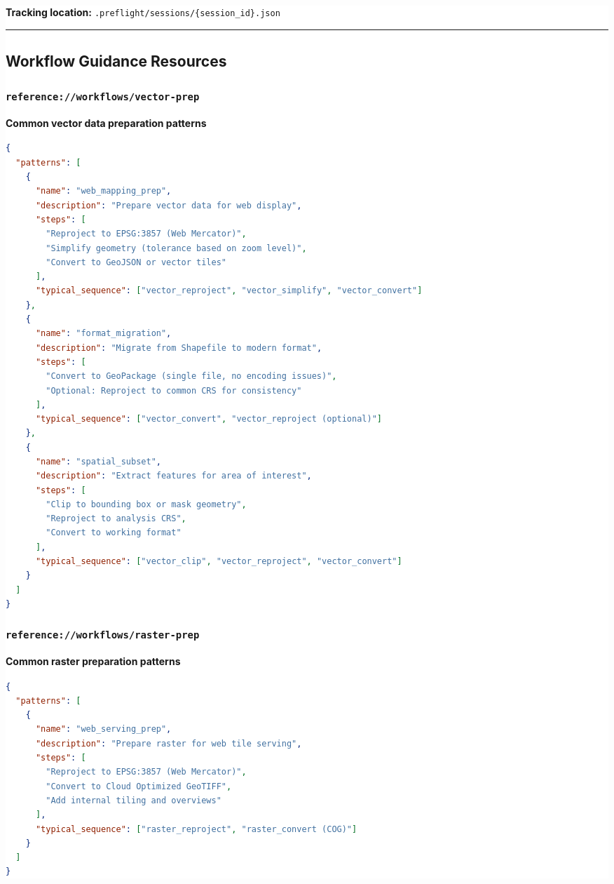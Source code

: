 **Tracking location:** `.preflight/sessions/{session_id}.json`

---

## Workflow Guidance Resources

### `reference://workflows/vector-prep`
**Common vector data preparation patterns**

```json
{
  "patterns": [
    {
      "name": "web_mapping_prep",
      "description": "Prepare vector data for web display",
      "steps": [
        "Reproject to EPSG:3857 (Web Mercator)",
        "Simplify geometry (tolerance based on zoom level)",
        "Convert to GeoJSON or vector tiles"
      ],
      "typical_sequence": ["vector_reproject", "vector_simplify", "vector_convert"]
    },
    {
      "name": "format_migration",
      "description": "Migrate from Shapefile to modern format",
      "steps": [
        "Convert to GeoPackage (single file, no encoding issues)",
        "Optional: Reproject to common CRS for consistency"
      ],
      "typical_sequence": ["vector_convert", "vector_reproject (optional)"]
    },
    {
      "name": "spatial_subset",
      "description": "Extract features for area of interest",
      "steps": [
        "Clip to bounding box or mask geometry",
        "Reproject to analysis CRS",
        "Convert to working format"
      ],
      "typical_sequence": ["vector_clip", "vector_reproject", "vector_convert"]
    }
  ]
}
```

### `reference://workflows/raster-prep`
**Common raster preparation patterns**

```json
{
  "patterns": [
    {
      "name": "web_serving_prep",
      "description": "Prepare raster for web tile serving",
      "steps": [
        "Reproject to EPSG:3857 (Web Mercator)",
        "Convert to Cloud Optimized GeoTIFF",
        "Add internal tiling and overviews"
      ],
      "typical_sequence": ["raster_reproject", "raster_convert (COG)"]
    }
  ]
}
```
